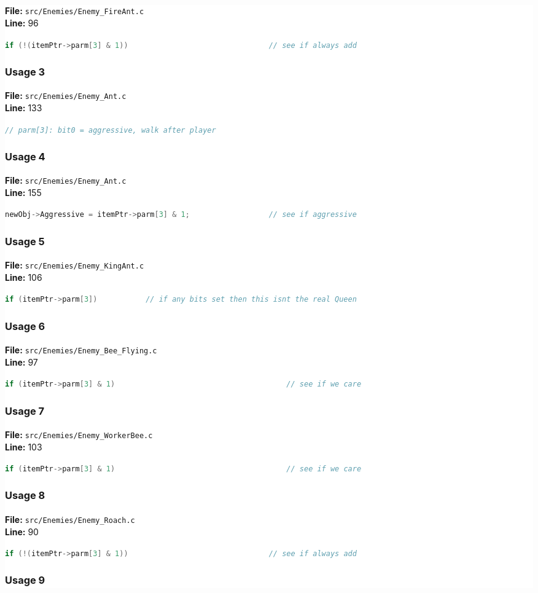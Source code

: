 **File:** `src/Enemies/Enemy_FireAnt.c`  
**Line:** 96  
```c
if (!(itemPtr->parm[3] & 1))								// see if always add
```

### Usage 3

**File:** `src/Enemies/Enemy_Ant.c`  
**Line:** 133  
```c
// parm[3]: bit0 = aggressive, walk after player
```

### Usage 4

**File:** `src/Enemies/Enemy_Ant.c`  
**Line:** 155  
```c
newObj->Aggressive = itemPtr->parm[3] & 1;					// see if aggressive
```

### Usage 5

**File:** `src/Enemies/Enemy_KingAnt.c`  
**Line:** 106  
```c
if (itemPtr->parm[3])			// if any bits set then this isnt the real Queen
```

### Usage 6

**File:** `src/Enemies/Enemy_Bee_Flying.c`  
**Line:** 97  
```c
if (itemPtr->parm[3] & 1)										// see if we care
```

### Usage 7

**File:** `src/Enemies/Enemy_WorkerBee.c`  
**Line:** 103  
```c
if (itemPtr->parm[3] & 1)										// see if we care
```

### Usage 8

**File:** `src/Enemies/Enemy_Roach.c`  
**Line:** 90  
```c
if (!(itemPtr->parm[3] & 1))								// see if always add
```

### Usage 9
